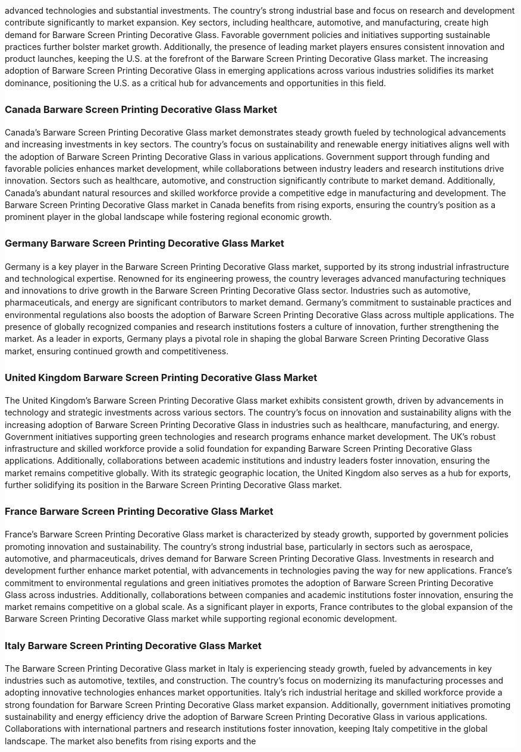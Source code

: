 advanced technologies and substantial investments. The country&rsquo;s strong industrial base and focus on research and development contribute significantly to market expansion. Key sectors, including healthcare, automotive, and manufacturing, create high demand for Barware Screen Printing Decorative Glass. Favorable government policies and initiatives supporting sustainable practices further bolster market growth. Additionally, the presence of leading market players ensures consistent innovation and product launches, keeping the U.S. at the forefront of the Barware Screen Printing Decorative Glass market. The increasing adoption of Barware Screen Printing Decorative Glass in emerging applications across various industries solidifies its market dominance, positioning the U.S. as a critical hub for advancements and opportunities in this field.</p><h3>Canada Barware Screen Printing Decorative Glass Market</h3><p>Canada&rsquo;s Barware Screen Printing Decorative Glass market demonstrates steady growth fueled by technological advancements and increasing investments in key sectors. The country&rsquo;s focus on sustainability and renewable energy initiatives aligns well with the adoption of Barware Screen Printing Decorative Glass in various applications. Government support through funding and favorable policies enhances market development, while collaborations between industry leaders and research institutions drive innovation. Sectors such as healthcare, automotive, and construction significantly contribute to market demand. Additionally, Canada&rsquo;s abundant natural resources and skilled workforce provide a competitive edge in manufacturing and development. The Barware Screen Printing Decorative Glass market in Canada benefits from rising exports, ensuring the country&rsquo;s position as a prominent player in the global landscape while fostering regional economic growth.</p><h3>Germany Barware Screen Printing Decorative Glass Market</h3><p>Germany is a key player in the Barware Screen Printing Decorative Glass market, supported by its strong industrial infrastructure and technological expertise. Renowned for its engineering prowess, the country leverages advanced manufacturing techniques and innovations to drive growth in the Barware Screen Printing Decorative Glass sector. Industries such as automotive, pharmaceuticals, and energy are significant contributors to market demand. Germany&rsquo;s commitment to sustainable practices and environmental regulations also boosts the adoption of Barware Screen Printing Decorative Glass across multiple applications. The presence of globally recognized companies and research institutions fosters a culture of innovation, further strengthening the market. As a leader in exports, Germany plays a pivotal role in shaping the global Barware Screen Printing Decorative Glass market, ensuring continued growth and competitiveness.</p><h3>United Kingdom Barware Screen Printing Decorative Glass Market</h3><p>The United Kingdom&rsquo;s Barware Screen Printing Decorative Glass market exhibits consistent growth, driven by advancements in technology and strategic investments across various sectors. The country&rsquo;s focus on innovation and sustainability aligns with the increasing adoption of Barware Screen Printing Decorative Glass in industries such as healthcare, manufacturing, and energy. Government initiatives supporting green technologies and research programs enhance market development. The UK&rsquo;s robust infrastructure and skilled workforce provide a solid foundation for expanding Barware Screen Printing Decorative Glass applications. Additionally, collaborations between academic institutions and industry leaders foster innovation, ensuring the market remains competitive globally. With its strategic geographic location, the United Kingdom also serves as a hub for exports, further solidifying its position in the Barware Screen Printing Decorative Glass market.</p><h3>France Barware Screen Printing Decorative Glass Market</h3><p>France&rsquo;s Barware Screen Printing Decorative Glass market is characterized by steady growth, supported by government policies promoting innovation and sustainability. The country&rsquo;s strong industrial base, particularly in sectors such as aerospace, automotive, and pharmaceuticals, drives demand for Barware Screen Printing Decorative Glass. Investments in research and development further enhance market potential, with advancements in technologies paving the way for new applications. France&rsquo;s commitment to environmental regulations and green initiatives promotes the adoption of Barware Screen Printing Decorative Glass across industries. Additionally, collaborations between companies and academic institutions foster innovation, ensuring the market remains competitive on a global scale. As a significant player in exports, France contributes to the global expansion of the Barware Screen Printing Decorative Glass market while supporting regional economic development.</p><h3>Italy Barware Screen Printing Decorative Glass Market</h3><p>The Barware Screen Printing Decorative Glass market in Italy is experiencing steady growth, fueled by advancements in key industries such as automotive, textiles, and construction. The country&rsquo;s focus on modernizing its manufacturing processes and adopting innovative technologies enhances market opportunities. Italy&rsquo;s rich industrial heritage and skilled workforce provide a strong foundation for Barware Screen Printing Decorative Glass market expansion. Additionally, government initiatives promoting sustainability and energy efficiency drive the adoption of Barware Screen Printing Decorative Glass in various applications. Collaborations with international partners and research institutions foster innovation, keeping Italy competitive in the global landscape. The market also benefits from rising exports and the